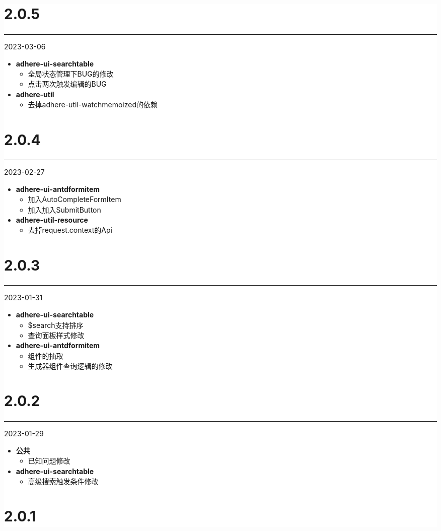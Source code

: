 # 2.0.5

***

2023-03-06

* **adhere-ui-searchtable**
  - 全局状态管理下BUG的修改
  - 点击两次触发编辑的BUG
* **adhere-util**
  - 去掉adhere-util-watchmemoized的依赖

# 2.0.4

***

2023-02-27

* **adhere-ui-antdformitem**
  - 加入AutoCompleteFormItem
  - 加入加入SubmitButton
* **adhere-util-resource**
  - 去掉request.context的Api

# 2.0.3

***

2023-01-31

* **adhere-ui-searchtable**
  - $search支持排序
  - 查询面板样式修改
* **adhere-ui-antdformitem**
  - 组件的抽取
  - 生成器组件查询逻辑的修改

# 2.0.2

***

2023-01-29

* **公共**
  - 已知问题修改
* **adhere-ui-searchtable**
  - 高级搜索触发条件修改

# 2.0.1

